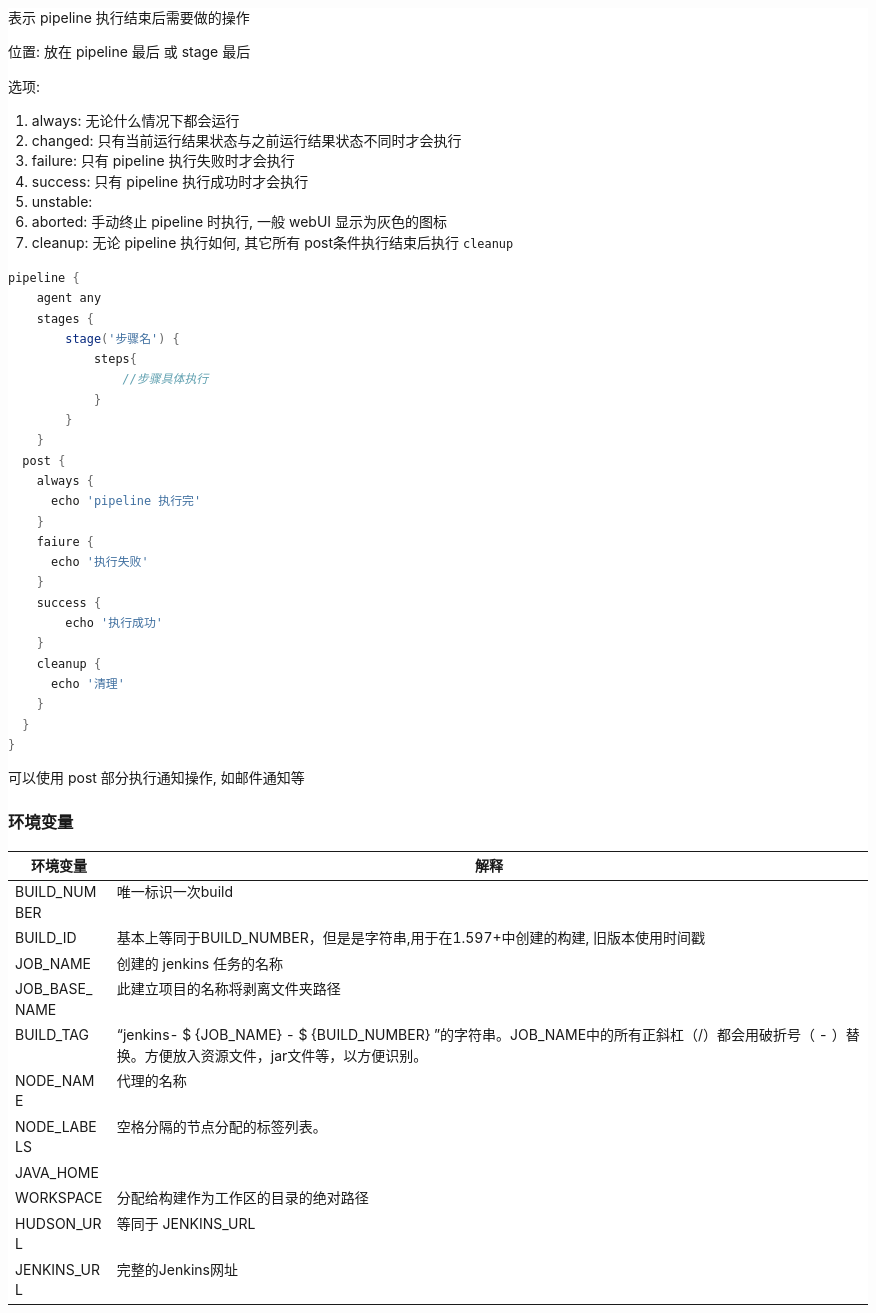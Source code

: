 表示 pipeline 执行结束后需要做的操作

位置: 放在 pipeline 最后 或 stage 最后

选项: 

1. always: 无论什么情况下都会运行
2. changed: 只有当前运行结果状态与之前运行结果状态不同时才会执行
3. failure: 只有 pipeline 执行失败时才会执行
4. success: 只有 pipeline 执行成功时才会执行
5. unstable: 
6. aborted: 手动终止 pipeline 时执行, 一般 webUI 显示为灰色的图标
7. cleanup: 无论 pipeline 执行如何, 其它所有 post条件执行结束后执行 `cleanup`

```groovy
pipeline {
	agent any
	stages {
		stage('步骤名') {
			steps{
				//步骤具体执行
			}
		}
	}
  post {
    always {
      echo 'pipeline 执行完'
    }
    faiure {
      echo '执行失败'
    }
    success { 
    	echo '执行成功'
    }
    cleanup {
      echo '清理'
    }
  }
}
```

可以使用 post 部分执行通知操作, 如邮件通知等



### 环境变量

| 环境变量                   | 解释                                                         |
| -------------------------- | ------------------------------------------------------------ |
| BUILD_NUMBER               | 唯一标识一次build                                            |
| BUILD_ID                   | 基本上等同于BUILD_NUMBER，但是是字符串,用于在1.597+中创建的构建, 旧版本使用时间戳 |
| JOB_NAME                   | 创建的 jenkins 任务的名称                                    |
| JOB_BASE_NAME              | 此建立项目的名称将剥离文件夹路径                             |
| BUILD_TAG                  | “jenkins- \$ {JOB_NAME} - \$ {BUILD_NUMBER} ”的字符串。JOB_NAME中的所有正斜杠（/）都会用破折号（ - ）替换。方便放入资源文件，jar文件等，以方便识别。 |
| NODE_NAME                  | 代理的名称                                                   |
| NODE_LABELS                | 空格分隔的节点分配的标签列表。                               |
| JAVA_HOME                  |                                                              |
| WORKSPACE                  | 分配给构建作为工作区的目录的绝对路径                         |
| HUDSON_URL                 | 等同于 JENKINS_URL                                           |
| JENKINS_URL                | 完整的Jenkins网址                                            |